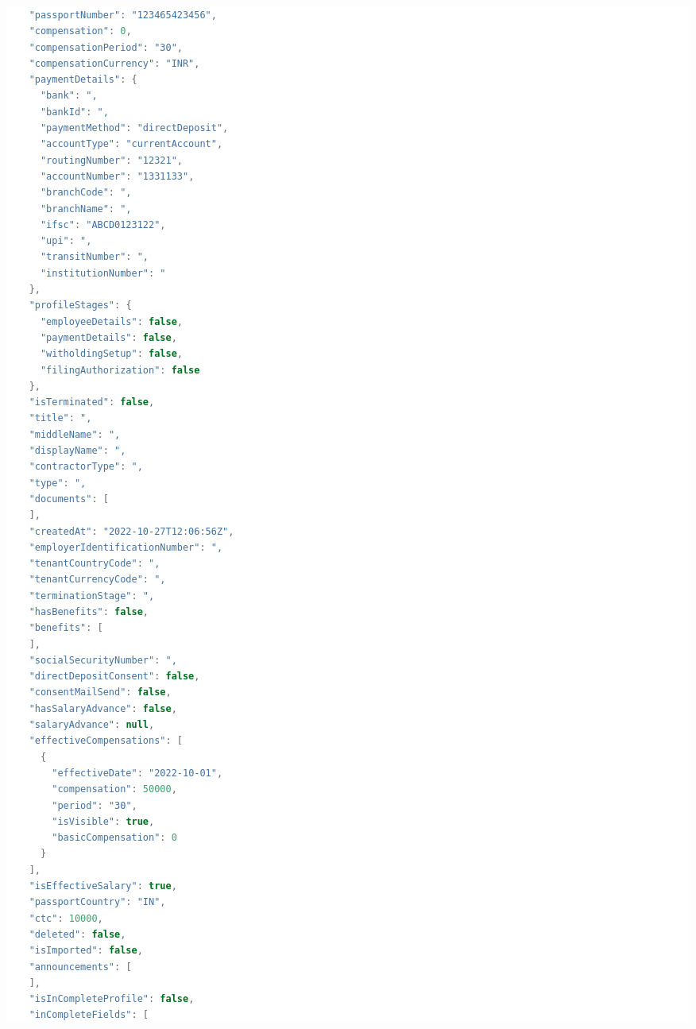 ```java
    "passportNumber": "123465423456",
    "compensation": 0,
    "compensationPeriod": "30",
    "compensationCurrency": "INR",
    "paymentDetails": {
      "bank": ",
      "bankId": ",
      "paymentMethod": "directDeposit",
      "accountType": "currentAccount",
      "routingNumber": "12321",
      "accountNumber": "1331133",
      "branchCode": ",
      "branchName": ",
      "ifsc": "ABCD0123122",
      "upi": ",
      "transitNumber": ",
      "institutionNumber": "
    },
    "profileStages": {
      "employeeDetails": false,
      "paymentDetails": false,
      "witholdingSetup": false,
      "filingAuthorization": false
    },
    "isTerminated": false,
    "title": ",
    "middleName": ",
    "displayName": ",
    "contractorType": ",
    "type": ",
    "documents": [
    ],
    "createdAt": "2022-10-27T12:06:56Z",
    "employerIdentificationNumber": ",
    "tenantCountryCode": ",
    "tenantCurrencyCode": ",
    "terminationStage": ",
    "hasBenefits": false,
    "benefits": [
    ],
    "socialSecurityNumber": ",
    "directDepositConsent": false,
    "consentMailSend": false,
    "hasSalaryAdvance": false,
    "salaryAdvance": null,
    "effectiveCompensations": [
      {
        "effectiveDate": "2022-10-01",
        "compensation": 50000,
        "period": "30",
        "isVisible": true,
        "basicCompensation": 0
      }
    ],
    "isEffectiveSalary": true,
    "passportCountry": "IN",
    "ctc": 10000,
    "deleted": false,
    "isImported": false,
    "announcements": [
    ],
    "isInCompleteProfile": false,
    "inCompleteFields": [
```